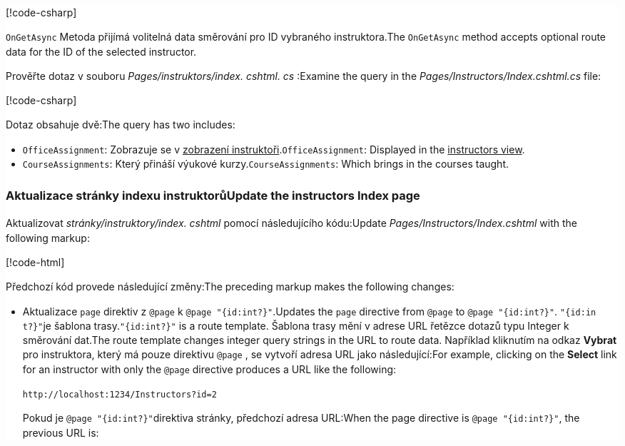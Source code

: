 [!code-csharp[](intro/samples/cu/Pages/Instructors/Index1.cshtml.cs?name=snippet_all&highlight=2,18-99)]

<span data-ttu-id="e3a4b-394">`OnGetAsync` Metoda přijímá volitelná data směrování pro ID vybraného instruktora.</span><span class="sxs-lookup"><span data-stu-id="e3a4b-394">The `OnGetAsync` method accepts optional route data for the ID of the selected instructor.</span></span>

<span data-ttu-id="e3a4b-395">Prověřte dotaz v souboru *Pages/instruktors/index. cshtml. cs* :</span><span class="sxs-lookup"><span data-stu-id="e3a4b-395">Examine the query in the *Pages/Instructors/Index.cshtml.cs* file:</span></span>

[!code-csharp[](intro/samples/cu/Pages/Instructors/Index1.cshtml.cs?name=snippet_ThenInclude)]

<span data-ttu-id="e3a4b-396">Dotaz obsahuje dvě:</span><span class="sxs-lookup"><span data-stu-id="e3a4b-396">The query has two includes:</span></span>

* <span data-ttu-id="e3a4b-397">`OfficeAssignment`: Zobrazuje se v [zobrazení instruktoři](#IP).</span><span class="sxs-lookup"><span data-stu-id="e3a4b-397">`OfficeAssignment`: Displayed in the [instructors view](#IP).</span></span>
* <span data-ttu-id="e3a4b-398">`CourseAssignments`: Který přináší výukové kurzy.</span><span class="sxs-lookup"><span data-stu-id="e3a4b-398">`CourseAssignments`: Which brings in the courses taught.</span></span>

### <a name="update-the-instructors-index-page"></a><span data-ttu-id="e3a4b-399">Aktualizace stránky indexu instruktorů</span><span class="sxs-lookup"><span data-stu-id="e3a4b-399">Update the instructors Index page</span></span>

<span data-ttu-id="e3a4b-400">Aktualizovat *stránky/instruktory/index. cshtml* pomocí následujícího kódu:</span><span class="sxs-lookup"><span data-stu-id="e3a4b-400">Update *Pages/Instructors/Index.cshtml* with the following markup:</span></span>

[!code-html[](intro/samples/cu/Pages/Instructors/IndexRRD.cshtml?range=1-65&highlight=1,5,8,16-21,25-32,43-57)]

<span data-ttu-id="e3a4b-401">Předchozí kód provede následující změny:</span><span class="sxs-lookup"><span data-stu-id="e3a4b-401">The preceding markup makes the following changes:</span></span>

* <span data-ttu-id="e3a4b-402">Aktualizace `page` direktiv z `@page` k `@page "{id:int?}"`.</span><span class="sxs-lookup"><span data-stu-id="e3a4b-402">Updates the `page` directive from `@page` to `@page "{id:int?}"`.</span></span> <span data-ttu-id="e3a4b-403">`"{id:int?}"`je šablona trasy.</span><span class="sxs-lookup"><span data-stu-id="e3a4b-403">`"{id:int?}"` is a route template.</span></span> <span data-ttu-id="e3a4b-404">Šablona trasy mění v adrese URL řetězce dotazů typu Integer k směrování dat.</span><span class="sxs-lookup"><span data-stu-id="e3a4b-404">The route template changes integer query strings in the URL to route data.</span></span> <span data-ttu-id="e3a4b-405">Například kliknutím na odkaz **Vybrat** pro instruktora, který má pouze direktivu `@page` , se vytvoří adresa URL jako následující:</span><span class="sxs-lookup"><span data-stu-id="e3a4b-405">For example, clicking on the **Select** link for an instructor with only the `@page` directive produces a URL like the following:</span></span>

  `http://localhost:1234/Instructors?id=2`

  <span data-ttu-id="e3a4b-406">Pokud je `@page "{id:int?}"`direktiva stránky, předchozí adresa URL:</span><span class="sxs-lookup"><span data-stu-id="e3a4b-406">When the page directive is `@page "{id:int?}"`, the previous URL is:</span></span>
